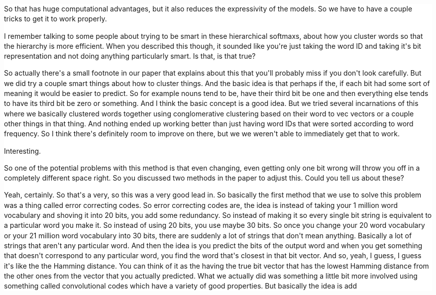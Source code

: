 <turn speaker="Graham Neubig" timestamp="25:45">

So that has huge computational advantages, but it also reduces the expressivity of the models. So we
have to have a couple tricks to get it to work properly.

</turn>


<turn speaker="Matt Gardner" timestamp="25:57">

I remember talking to some people about trying to be smart in these hierarchical softmaxs, about how
you cluster words so that the hierarchy is more efficient. When you described this though, it
sounded like you're just taking the word ID and taking it's bit representation and not doing
anything particularly smart. Is that, is that true?

</turn>


<turn speaker="Graham Neubig" timestamp="26:17">

So actually there's a small footnote in our paper that explains about this that you'll probably miss
if you don't look carefully. But we did try a couple smart things about how to cluster things. And
the basic idea is that perhaps if the, if each bit had some sort of meaning it would be easier to
predict. So for example nouns tend to be, have their third bit be one and then everything else tends
to have its third bit be zero or something. And I think the basic concept is a good idea. But we
tried several incarnations of this where we basically clustered words together using conglomerative
clustering based on their word to vec vectors or a couple other things in that thing. And nothing
ended up working better than just having word IDs that were sorted according to word frequency. So I
think there's definitely room to improve on there, but we we weren't able to immediately get that to
work.

</turn>


<turn speaker="Matt Gardner" timestamp="27:29">

Interesting.

</turn>


<turn speaker="Waleed Ammar" timestamp="27:29">

So one of the potential problems with this method is that even changing, even getting only one bit
wrong will throw you off in a completely different space right. So you discussed two methods in the
paper to adjust this. Could you tell us about these?

</turn>


<turn speaker="Graham Neubig" timestamp="27:49">

Yeah, certainly. So that's a very, so this was a very good lead in. So basically the first method
that we use to solve this problem was a thing called error correcting codes. So error correcting
codes are, the idea is instead of taking your 1 million word vocabulary and shoving it into 20 bits,
you add some redundancy. So instead of making it so every single bit string is equivalent to a
particular word you make it. So instead of using 20 bits, you use maybe 30 bits. So once you change
your 20 word vocabulary or your 21 million word vocabulary into 30 bits, there are suddenly a lot of
strings that don't mean anything. Basically a lot of strings that aren't any particular word. And
then the idea is you predict the bits of the output word and when you get something that doesn't
correspond to any particular word, you find the word that's closest in that bit vector. And so,
yeah, I guess, I guess it's like the the Hamming distance. You can think of it as the having the
true bit vector that has the lowest Hamming distance from the other ones from the vector that you
actually predicted. What we actually did was something a little bit more involved using something
called convolutional codes which have a variety of good properties. But basically the idea is add